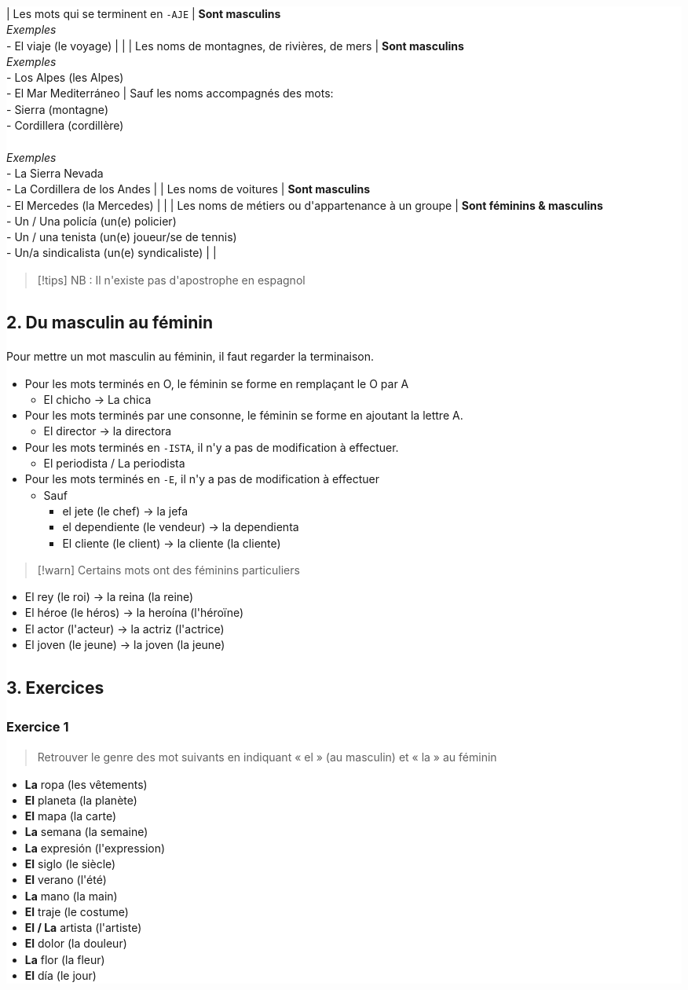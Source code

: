 | Les mots qui se terminent en `-AJE`                                                  | **Sont masculins**<br>*Exemples*<br>- El viaje (le voyage)                                                                                                         |                                                                                                                                                                                                                                                                     |
| Les noms de montagnes, de rivières, de mers                                          | **Sont masculins**<br>*Exemples*<br>- Los Alpes (les Alpes)<br>- El Mar Mediterráneo                                                                               | Sauf les noms accompagnés des mots:<br>- Sierra (montagne)<br>- Cordillera (cordillère)<br><br>*Exemples*<br>- La Sierra Nevada<br>- La Cordillera de los Andes                                                                                                     |
| Les noms de voitures                                                                 | **Sont masculins**<br>- El Mercedes (la Mercedes)                                                                                                                  |                                                                                                                                                                                                                                                                     |
| Les noms de métiers ou d'appartenance à un groupe                                    | **Sont féminins & masculins**<br>- Un / Una policía (un(e) policier)<br>- Un / una tenista (un(e) joueur/se de tennis)<br>- Un/a sindicalista (un(e) syndicaliste) |                                                                                                                                                                                                                                                                     |

> [!tips]
> NB : Il n'existe pas d'apostrophe en espagnol

## 2. Du masculin au féminin

Pour mettre un mot masculin au féminin, il faut regarder la terminaison. 
- Pour les mots terminés en O, le féminin se forme en remplaçant le O par A
	- El chicho $\to$ La chica
- Pour les mots terminés par une consonne, le féminin se forme en ajoutant la lettre A.
	- El director $\to$ la directora 
- Pour les mots terminés en `-ISTA`, il n'y a pas de modification à effectuer.
	- El periodista / La periodista
- Pour les mots terminés en `-E`, il n'y a pas de modification à effectuer
	- Sauf 
		- el jete (le chef) $\to$ la jefa
		- el dependiente (le vendeur) $\to$ la dependienta
		- El cliente (le client) $\to$ la cliente (la cliente)

> [!warn]
> Certains mots ont des féminins particuliers

- El rey (le roi) $\to$ la reina (la reine)
- El héroe (le héros) $\to$ la heroína (l'héroïne)
- El actor (l'acteur) $\to$ la actriz (l'actrice)
- El joven (le jeune) $\to$ la joven (la jeune)

## 3. Exercices

### Exercice 1

> Retrouver le genre des mot suivants en indiquant « el » (au masculin) et « la » au féminin

- **La** ropa (les vêtements)
- **El** planeta (la planète)
- **El** mapa (la carte)
- **La** semana (la semaine)
- **La** expresión (l'expression)
- **El** siglo (le siècle)
- **El** verano (l'été)
- **La** mano (la main)
- **El** traje (le costume)
- **El / La** artista (l'artiste)
- **El** dolor (la douleur)
- **La** flor (la fleur)
- **El** día (le jour)
